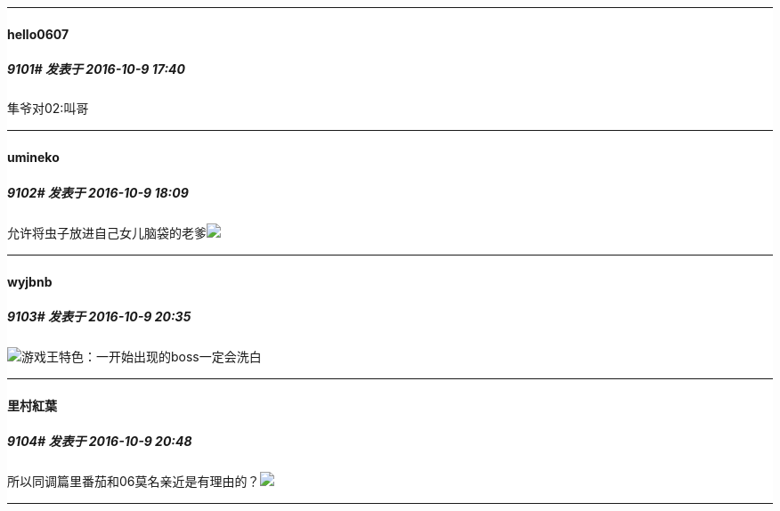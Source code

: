 





-----

####  hello0607  
##### 9101#       发表于 2016-10-9 17:40




隼爷对02:叫哥







-----

####  umineko  
##### 9102#       发表于 2016-10-9 18:09




允许将虫子放进自己女儿脑袋的老爹<img src="https://static.saraba1st.com/image/smiley/face/161.jpg" referrerpolicy="no-referrer">







-----

####  wyjbnb  
##### 9103#       发表于 2016-10-9 20:35



<img src="https://static.saraba1st.com/image/smiley/flash/128.gif" referrerpolicy="no-referrer">游戏王特色：一开始出现的boss一定会洗白







-----

####  里村紅葉  
##### 9104#       发表于 2016-10-9 20:48




所以同调篇里番茄和06莫名亲近是有理由的？<img src="https://static.saraba1st.com/image/smiley/face/171.gif" referrerpolicy="no-referrer">







-----
